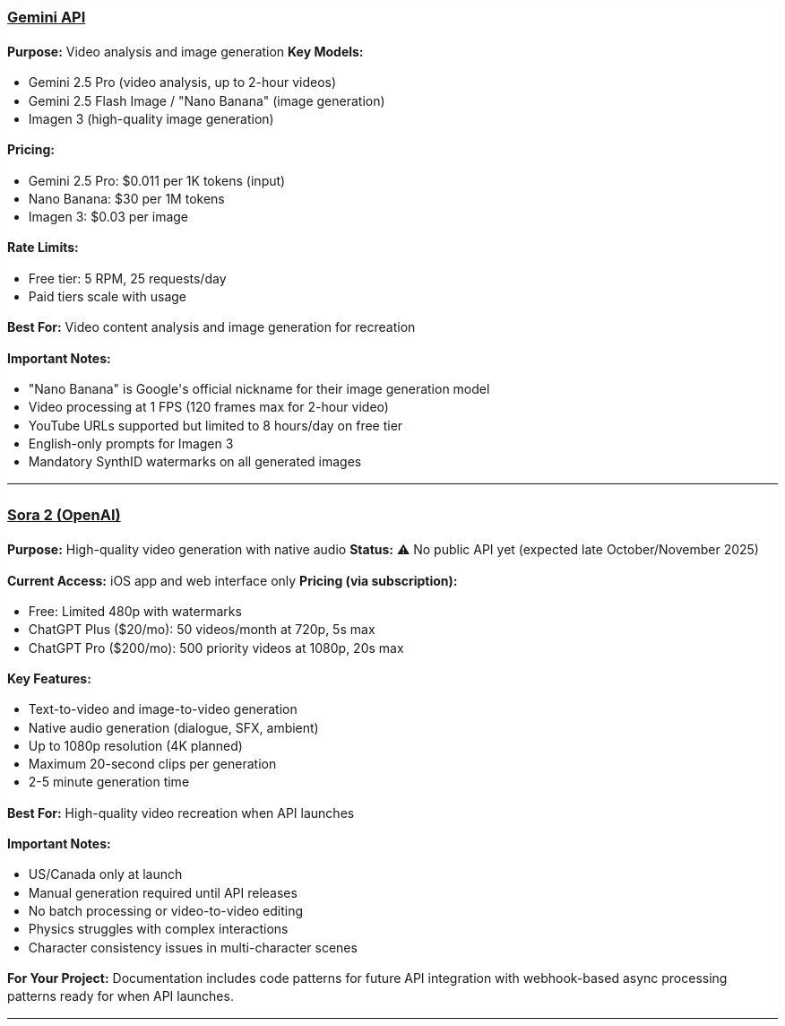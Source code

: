 
### [Gemini API](./gemini.md)
**Purpose:** Video analysis and image generation
**Key Models:**
- Gemini 2.5 Pro (video analysis, up to 2-hour videos)
- Gemini 2.5 Flash Image / "Nano Banana" (image generation)
- Imagen 3 (high-quality image generation)

**Pricing:**
- Gemini 2.5 Pro: $0.011 per 1K tokens (input)
- Nano Banana: $30 per 1M tokens
- Imagen 3: $0.03 per image

**Rate Limits:**
- Free tier: 5 RPM, 25 requests/day
- Paid tiers scale with usage

**Best For:** Video content analysis and image generation for recreation

**Important Notes:**
- "Nano Banana" is Google's official nickname for their image generation model
- Video processing at 1 FPS (120 frames max for 2-hour video)
- YouTube URLs supported but limited to 8 hours/day on free tier
- English-only prompts for Imagen 3
- Mandatory SynthID watermarks on all generated images

---

### [Sora 2 (OpenAI)](./sora.md)
**Purpose:** High-quality video generation with native audio
**Status:** ⚠️ No public API yet (expected late October/November 2025)

**Current Access:** iOS app and web interface only
**Pricing (via subscription):**
- Free: Limited 480p with watermarks
- ChatGPT Plus ($20/mo): 50 videos/month at 720p, 5s max
- ChatGPT Pro ($200/mo): 500 priority videos at 1080p, 20s max

**Key Features:**
- Text-to-video and image-to-video generation
- Native audio generation (dialogue, SFX, ambient)
- Up to 1080p resolution (4K planned)
- Maximum 20-second clips per generation
- 2-5 minute generation time

**Best For:** High-quality video recreation when API launches

**Important Notes:**
- US/Canada only at launch
- Manual generation required until API releases
- No batch processing or video-to-video editing
- Physics struggles with complex interactions
- Character consistency issues in multi-character scenes

**For Your Project:** Documentation includes code patterns for future API integration with webhook-based async processing patterns ready for when API launches.

---